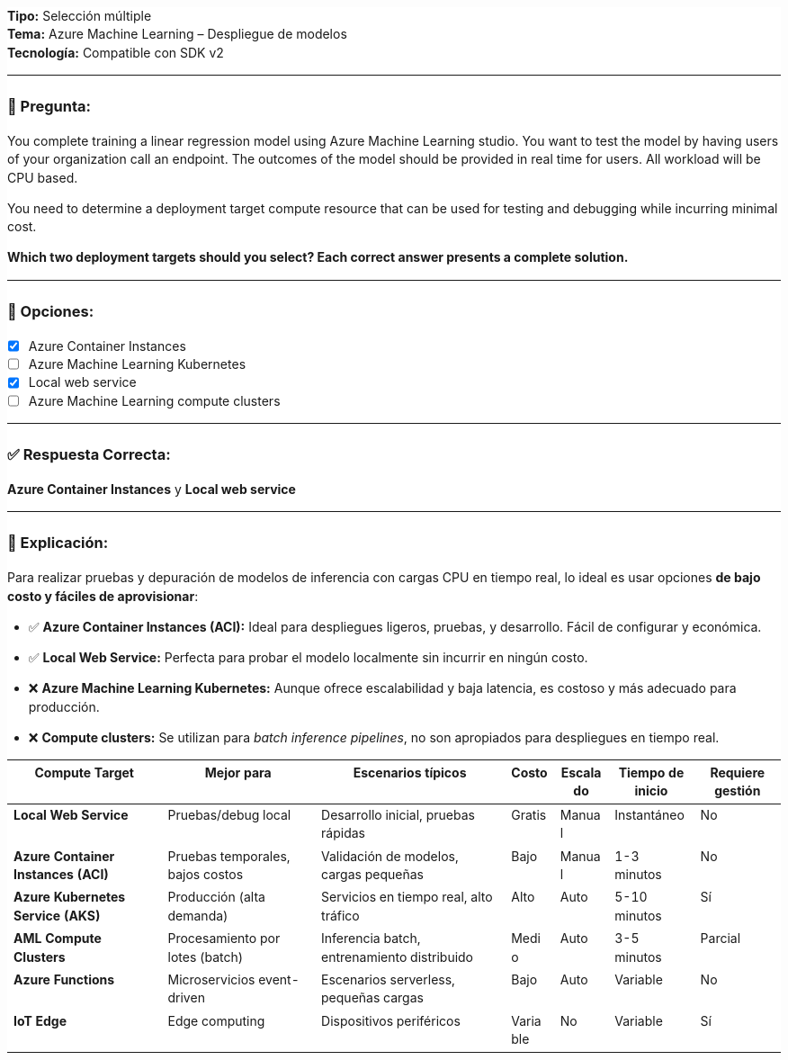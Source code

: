**Tipo:** Selección múltiple  
**Tema:** Azure Machine Learning – Despliegue de modelos  
**Tecnología:** Compatible con SDK v2  

---

### 🧠 Pregunta:

You complete training a linear regression model using Azure Machine Learning studio. You want to test the model by having users of your organization call an endpoint. The outcomes of the model should be provided in real time for users. All workload will be CPU based.

You need to determine a deployment target compute resource that can be used for testing and debugging while incurring minimal cost.

**Which two deployment targets should you select? Each correct answer presents a complete solution.**

---

### 🔘 Opciones:

- [x] Azure Container Instances  
- [ ] Azure Machine Learning Kubernetes  
- [x] Local web service  
- [ ] Azure Machine Learning compute clusters

---

### ✅ Respuesta Correcta:
**Azure Container Instances** y **Local web service**

---

### 🧾 Explicación:

Para realizar pruebas y depuración de modelos de inferencia con cargas CPU en tiempo real, lo ideal es usar opciones **de bajo costo y fáciles de aprovisionar**:

- ✅ **Azure Container Instances (ACI):** Ideal para despliegues ligeros, pruebas, y desarrollo. Fácil de configurar y económica.
- ✅ **Local Web Service:** Perfecta para probar el modelo localmente sin incurrir en ningún costo.

- ❌ **Azure Machine Learning Kubernetes:** Aunque ofrece escalabilidad y baja latencia, es costoso y más adecuado para producción.
- ❌ **Compute clusters:** Se utilizan para *batch inference pipelines*, no son apropiados para despliegues en tiempo real.

| Compute Target               | Mejor para                          | Escenarios típicos                          | Costo  | Escalado | Tiempo de inicio | Requiere gestión |
|------------------------------|-------------------------------------|---------------------------------------------|--------|----------|------------------|------------------|
| **Local Web Service**        | Pruebas/debug local                 | Desarrollo inicial, pruebas rápidas         | Gratis | Manual   | Instantáneo       | No               |
| **Azure Container Instances (ACI)** | Pruebas temporales, bajos costos | Validación de modelos, cargas pequeñas      | Bajo   | Manual   | 1-3 minutos      | No               |
| **Azure Kubernetes Service (AKS)** | Producción (alta demanda)        | Servicios en tiempo real, alto tráfico      | Alto   | Auto     | 5-10 minutos     | Sí               |
| **AML Compute Clusters**      | Procesamiento por lotes (batch)     | Inferencia batch, entrenamiento distribuido | Medio  | Auto     | 3-5 minutos      | Parcial          |
| **Azure Functions**           | Microservicios event-driven         | Escenarios serverless, pequeñas cargas      | Bajo   | Auto     | Variable         | No               |
| **IoT Edge**                  | Edge computing                      | Dispositivos periféricos                    | Variable | No      | Variable         | Sí               |
